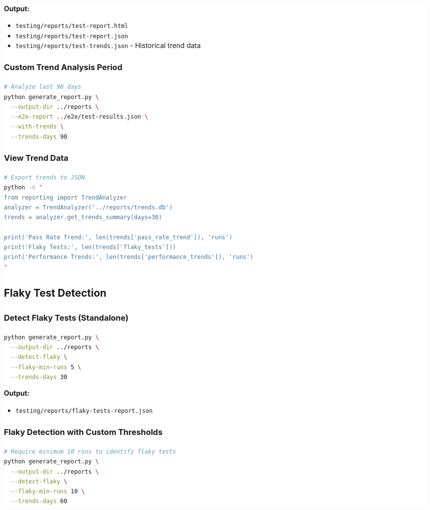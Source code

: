 **Output:**
- `testing/reports/test-report.html`
- `testing/reports/test-report.json`
- `testing/reports/test-trends.json` - Historical trend data

### Custom Trend Analysis Period

```bash
# Analyze last 90 days
python generate_report.py \
  --output-dir ../reports \
  --e2e-report ../e2e/test-results.json \
  --with-trends \
  --trends-days 90
```

### View Trend Data

```bash
# Export trends to JSON
python -c "
from reporting import TrendAnalyzer
analyzer = TrendAnalyzer('../reports/trends.db')
trends = analyzer.get_trends_summary(days=30)

print('Pass Rate Trend:', len(trends['pass_rate_trend']), 'runs')
print('Flaky Tests:', len(trends['flaky_tests']))
print('Performance Trends:', len(trends['performance_trends']), 'runs')
"
```

## Flaky Test Detection

### Detect Flaky Tests (Standalone)

```bash
python generate_report.py \
  --output-dir ../reports \
  --detect-flaky \
  --flaky-min-runs 5 \
  --trends-days 30
```

**Output:**
- `testing/reports/flaky-tests-report.json`

### Flaky Detection with Custom Thresholds

```bash
# Require minimum 10 runs to identify flaky tests
python generate_report.py \
  --output-dir ../reports \
  --detect-flaky \
  --flaky-min-runs 10 \
  --trends-days 60
```
